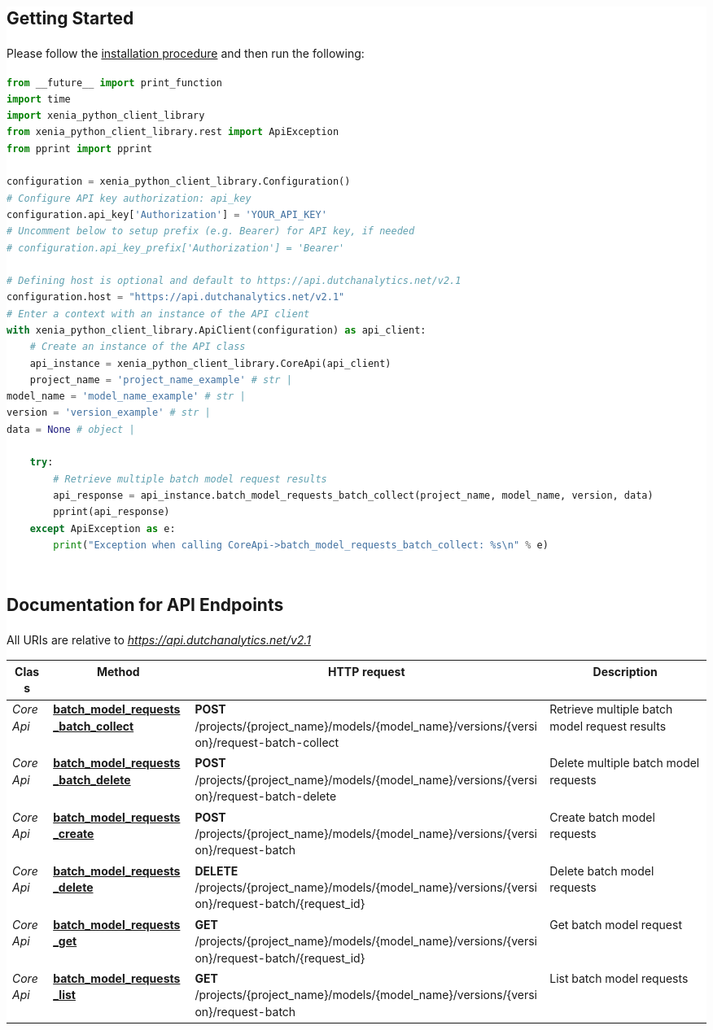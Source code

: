 ## Getting Started

Please follow the [installation procedure](#installation--usage) and then run the following:

```python
from __future__ import print_function
import time
import xenia_python_client_library
from xenia_python_client_library.rest import ApiException
from pprint import pprint

configuration = xenia_python_client_library.Configuration()
# Configure API key authorization: api_key
configuration.api_key['Authorization'] = 'YOUR_API_KEY'
# Uncomment below to setup prefix (e.g. Bearer) for API key, if needed
# configuration.api_key_prefix['Authorization'] = 'Bearer'

# Defining host is optional and default to https://api.dutchanalytics.net/v2.1
configuration.host = "https://api.dutchanalytics.net/v2.1"
# Enter a context with an instance of the API client
with xenia_python_client_library.ApiClient(configuration) as api_client:
    # Create an instance of the API class
    api_instance = xenia_python_client_library.CoreApi(api_client)
    project_name = 'project_name_example' # str | 
model_name = 'model_name_example' # str | 
version = 'version_example' # str | 
data = None # object | 

    try:
        # Retrieve multiple batch model request results
        api_response = api_instance.batch_model_requests_batch_collect(project_name, model_name, version, data)
        pprint(api_response)
    except ApiException as e:
        print("Exception when calling CoreApi->batch_model_requests_batch_collect: %s\n" % e)
    
```

## Documentation for API Endpoints

All URIs are relative to *https://api.dutchanalytics.net/v2.1*

Class | Method | HTTP request | Description
------------ | ------------- | ------------- | -------------
*CoreApi* | [**batch_model_requests_batch_collect**](docs/CoreApi.md#batch_model_requests_batch_collect) | **POST** /projects/{project_name}/models/{model_name}/versions/{version}/request-batch-collect | Retrieve multiple batch model request results
*CoreApi* | [**batch_model_requests_batch_delete**](docs/CoreApi.md#batch_model_requests_batch_delete) | **POST** /projects/{project_name}/models/{model_name}/versions/{version}/request-batch-delete | Delete multiple batch model requests
*CoreApi* | [**batch_model_requests_create**](docs/CoreApi.md#batch_model_requests_create) | **POST** /projects/{project_name}/models/{model_name}/versions/{version}/request-batch | Create batch model requests
*CoreApi* | [**batch_model_requests_delete**](docs/CoreApi.md#batch_model_requests_delete) | **DELETE** /projects/{project_name}/models/{model_name}/versions/{version}/request-batch/{request_id} | Delete batch model requests
*CoreApi* | [**batch_model_requests_get**](docs/CoreApi.md#batch_model_requests_get) | **GET** /projects/{project_name}/models/{model_name}/versions/{version}/request-batch/{request_id} | Get batch model request
*CoreApi* | [**batch_model_requests_list**](docs/CoreApi.md#batch_model_requests_list) | **GET** /projects/{project_name}/models/{model_name}/versions/{version}/request-batch | List batch model requests